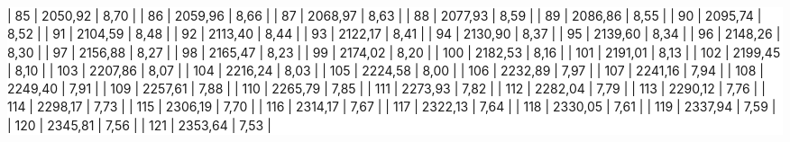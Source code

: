 |  85  | 2050,92 |   8,70    |
|  86  | 2059,96 |   8,66    |
|  87  | 2068,97 |   8,63    |
|  88  | 2077,93 |   8,59    |
|  89  | 2086,86 |   8,55    |
|  90  | 2095,74 |   8,52    |
|  91  | 2104,59 |   8,48    |
|  92  | 2113,40 |   8,44    |
|  93  | 2122,17 |   8,41    |
|  94  | 2130,90 |   8,37    |
|  95  | 2139,60 |   8,34    |
|  96  | 2148,26 |   8,30    |
|  97  | 2156,88 |   8,27    |
|  98  | 2165,47 |   8,23    |
|  99  | 2174,02 |   8,20    |
| 100  | 2182,53 |   8,16    |
| 101  | 2191,01 |   8,13    |
| 102  | 2199,45 |   8,10    |
| 103  | 2207,86 |   8,07    |
| 104  | 2216,24 |   8,03    |
| 105  | 2224,58 |   8,00    |
| 106  | 2232,89 |   7,97    |
| 107  | 2241,16 |   7,94    |
| 108  | 2249,40 |   7,91    |
| 109  | 2257,61 |   7,88    |
| 110  | 2265,79 |   7,85    |
| 111  | 2273,93 |   7,82    |
| 112  | 2282,04 |   7,79    |
| 113  | 2290,12 |   7,76    |
| 114  | 2298,17 |   7,73    |
| 115  | 2306,19 |   7,70    |
| 116  | 2314,17 |   7,67    |
| 117  | 2322,13 |   7,64    |
| 118  | 2330,05 |   7,61    |
| 119  | 2337,94 |   7,59    |
| 120  | 2345,81 |   7,56    |
| 121  | 2353,64 |   7,53    |